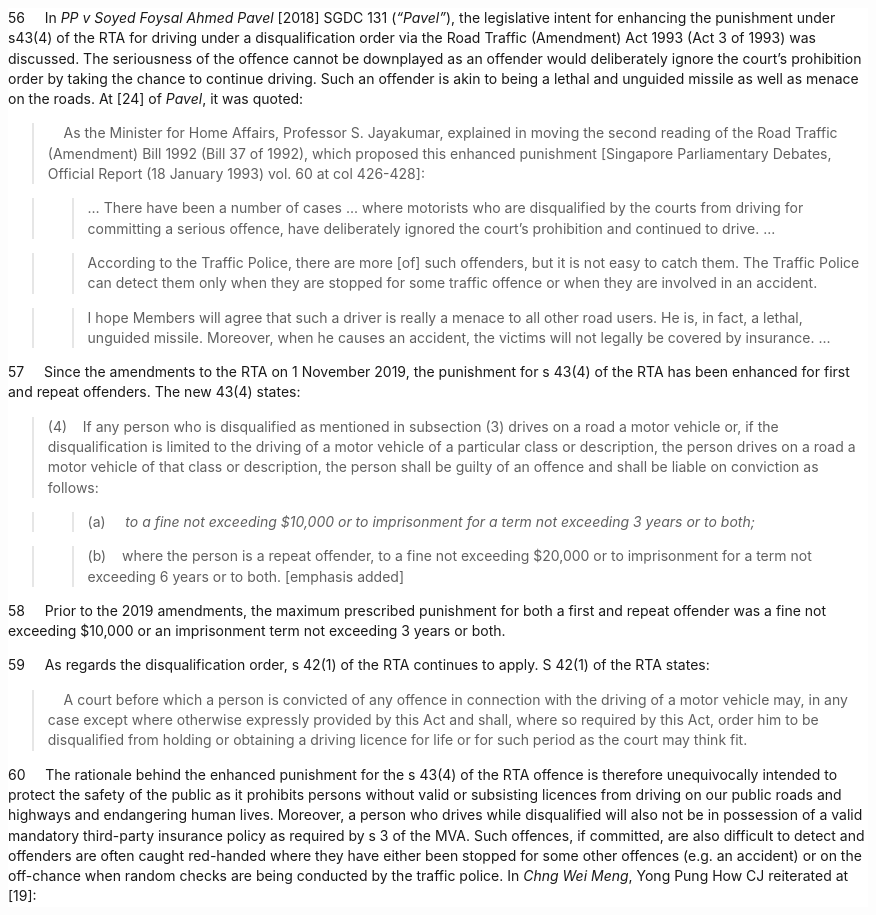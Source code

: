 56     In _PP v Soyed Foysal Ahmed Pavel_ <span class="citation">\[2018\] SGDC 131</span> (_“Pavel”_), the legislative intent for enhancing the punishment under s43(4) of the RTA for driving under a disqualification order via the Road Traffic (Amendment) Act 1993 (Act 3 of 1993) was discussed. The seriousness of the offence cannot be downplayed as an offender would deliberately ignore the court’s prohibition order by taking the chance to continue driving. Such an offender is akin to being a lethal and unguided missile as well as menace on the roads. At \[24\] of _Pavel_, it was quoted:

>     As the Minister for Home Affairs, Professor S. Jayakumar, explained in moving the second reading of the Road Traffic (Amendment) Bill 1992 (Bill 37 of 1992), which proposed this enhanced punishment \[Singapore Parliamentary Debates, Official Report (18 January 1993) vol. 60 at col 426-428\]:

>> … There have been a number of cases ... where motorists who are disqualified by the courts from driving for committing a serious offence, have deliberately ignored the court’s prohibition and continued to drive. ...

>> According to the Traffic Police, there are more \[of\] such offenders, but it is not easy to catch them. The Traffic Police can detect them only when they are stopped for some traffic offence or when they are involved in an accident.

>> I hope Members will agree that such a driver is really a menace to all other road users. He is, in fact, a lethal, unguided missile. Moreover, when he causes an accident, the victims will not legally be covered by insurance. ...

57     Since the amendments to the RTA on 1 November 2019, the punishment for s 43(4) of the RTA has been enhanced for first and repeat offenders. The new 43(4) states:

> (4)    If any person who is disqualified as mentioned in subsection (3) drives on a road a motor vehicle or, if the disqualification is limited to the driving of a motor vehicle of a particular class or description, the person drives on a road a motor vehicle of that class or description, the person shall be guilty of an offence and shall be liable on conviction as follows:

>> (a)     _to a fine not exceeding $10,000 or to imprisonment for a term not exceeding 3 years or to both;_

>> (b)    where the person is a repeat offender, to a fine not exceeding $20,000 or to imprisonment for a term not exceeding 6 years or to both. \[emphasis added\]

58     Prior to the 2019 amendments, the maximum prescribed punishment for both a first and repeat offender was a fine not exceeding $10,000 or an imprisonment term not exceeding 3 years or both.

59     As regards the disqualification order, s 42(1) of the RTA continues to apply. S 42(1) of the RTA states:

>     A court before which a person is convicted of any offence in connection with the driving of a motor vehicle may, in any case except where otherwise expressly provided by this Act and shall, where so required by this Act, order him to be disqualified from holding or obtaining a driving licence for life or for such period as the court may think fit.

60     The rationale behind the enhanced punishment for the s 43(4) of the RTA offence is therefore unequivocally intended to protect the safety of the public as it prohibits persons without valid or subsisting licences from driving on our public roads and highways and endangering human lives. Moreover, a person who drives while disqualified will also not be in possession of a valid mandatory third-party insurance policy as required by s 3 of the MVA. Such offences, if committed, are also difficult to detect and offenders are often caught red-handed where they have either been stopped for some other offences (e.g. an accident) or on the off-chance when random checks are being conducted by the traffic police. In _Chng Wei Meng_, Yong Pung How CJ reiterated at \[19\]:
